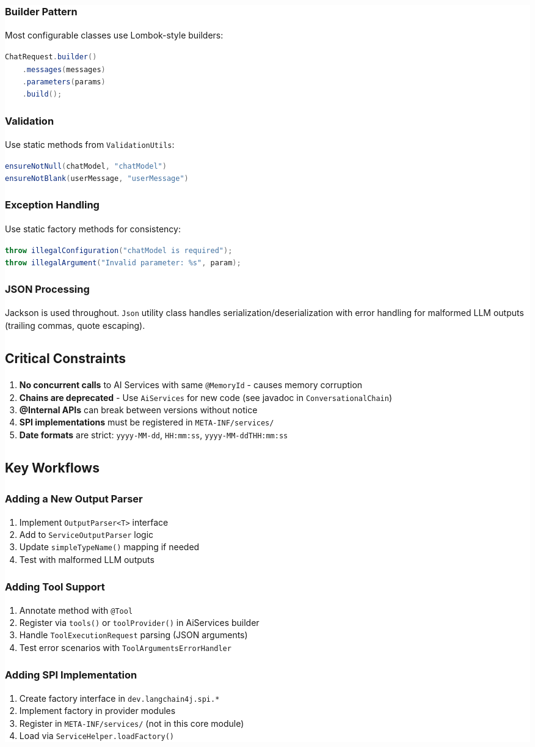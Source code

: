 ### Builder Pattern
Most configurable classes use Lombok-style builders:
```java
ChatRequest.builder()
    .messages(messages)
    .parameters(params)
    .build();
```

### Validation
Use static methods from `ValidationUtils`:
```java
ensureNotNull(chatModel, "chatModel")
ensureNotBlank(userMessage, "userMessage")
```

### Exception Handling
Use static factory methods for consistency:
```java
throw illegalConfiguration("chatModel is required");
throw illegalArgument("Invalid parameter: %s", param);
```

### JSON Processing
Jackson is used throughout. `Json` utility class handles serialization/deserialization with error handling for malformed LLM outputs (trailing commas, quote escaping).

## Critical Constraints

1. **No concurrent calls** to AI Services with same `@MemoryId` - causes memory corruption
2. **Chains are deprecated** - Use `AiServices` for new code (see javadoc in `ConversationalChain`)
3. **@Internal APIs** can break between versions without notice
4. **SPI implementations** must be registered in `META-INF/services/`
5. **Date formats** are strict: `yyyy-MM-dd`, `HH:mm:ss`, `yyyy-MM-ddTHH:mm:ss`

## Key Workflows

### Adding a New Output Parser
1. Implement `OutputParser<T>` interface
2. Add to `ServiceOutputParser` logic
3. Update `simpleTypeName()` mapping if needed
4. Test with malformed LLM outputs

### Adding Tool Support
1. Annotate method with `@Tool`
2. Register via `tools()` or `toolProvider()` in AiServices builder
3. Handle `ToolExecutionRequest` parsing (JSON arguments)
4. Test error scenarios with `ToolArgumentsErrorHandler`

### Adding SPI Implementation
1. Create factory interface in `dev.langchain4j.spi.*`
2. Implement factory in provider modules
3. Register in `META-INF/services/` (not in this core module)
4. Load via `ServiceHelper.loadFactory()`


